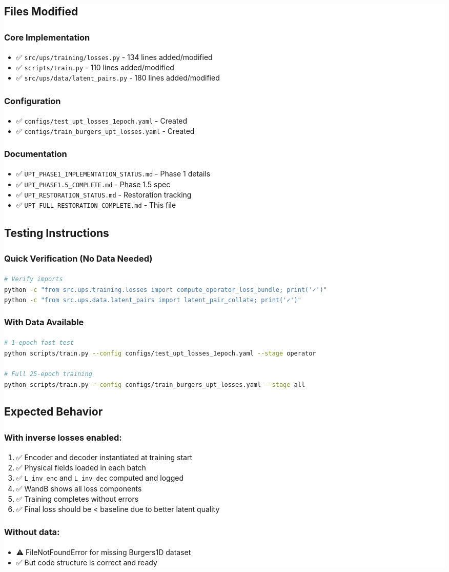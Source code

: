 ## Files Modified

### Core Implementation
- ✅ `src/ups/training/losses.py` - 134 lines added/modified
- ✅ `scripts/train.py` - 110 lines added/modified
- ✅ `src/ups/data/latent_pairs.py` - 180 lines added/modified

### Configuration
- ✅ `configs/test_upt_losses_1epoch.yaml` - Created
- ✅ `configs/train_burgers_upt_losses.yaml` - Created

### Documentation
- ✅ `UPT_PHASE1_IMPLEMENTATION_STATUS.md` - Phase 1 details
- ✅ `UPT_PHASE1.5_COMPLETE.md` - Phase 1.5 spec
- ✅ `UPT_RESTORATION_STATUS.md` - Restoration tracking
- ✅ `UPT_FULL_RESTORATION_COMPLETE.md` - This file

## Testing Instructions

### Quick Verification (No Data Needed)
```bash
# Verify imports
python -c "from src.ups.training.losses import compute_operator_loss_bundle; print('✓')"
python -c "from src.ups.data.latent_pairs import latent_pair_collate; print('✓')"
```

### With Data Available
```bash
# 1-epoch fast test
python scripts/train.py --config configs/test_upt_losses_1epoch.yaml --stage operator

# Full 25-epoch training
python scripts/train.py --config configs/train_burgers_upt_losses.yaml --stage all
```

## Expected Behavior

### With inverse losses enabled:
1. ✅ Encoder and decoder instantiated at training start
2. ✅ Physical fields loaded in each batch
3. ✅ `L_inv_enc` and `L_inv_dec` computed and logged
4. ✅ WandB shows all loss components
5. ✅ Training completes without errors
6. ✅ Final loss should be < baseline due to better latent quality

### Without data:
- ⚠️ FileNotFoundError for missing Burgers1D dataset
- ✅ But code structure is correct and ready
